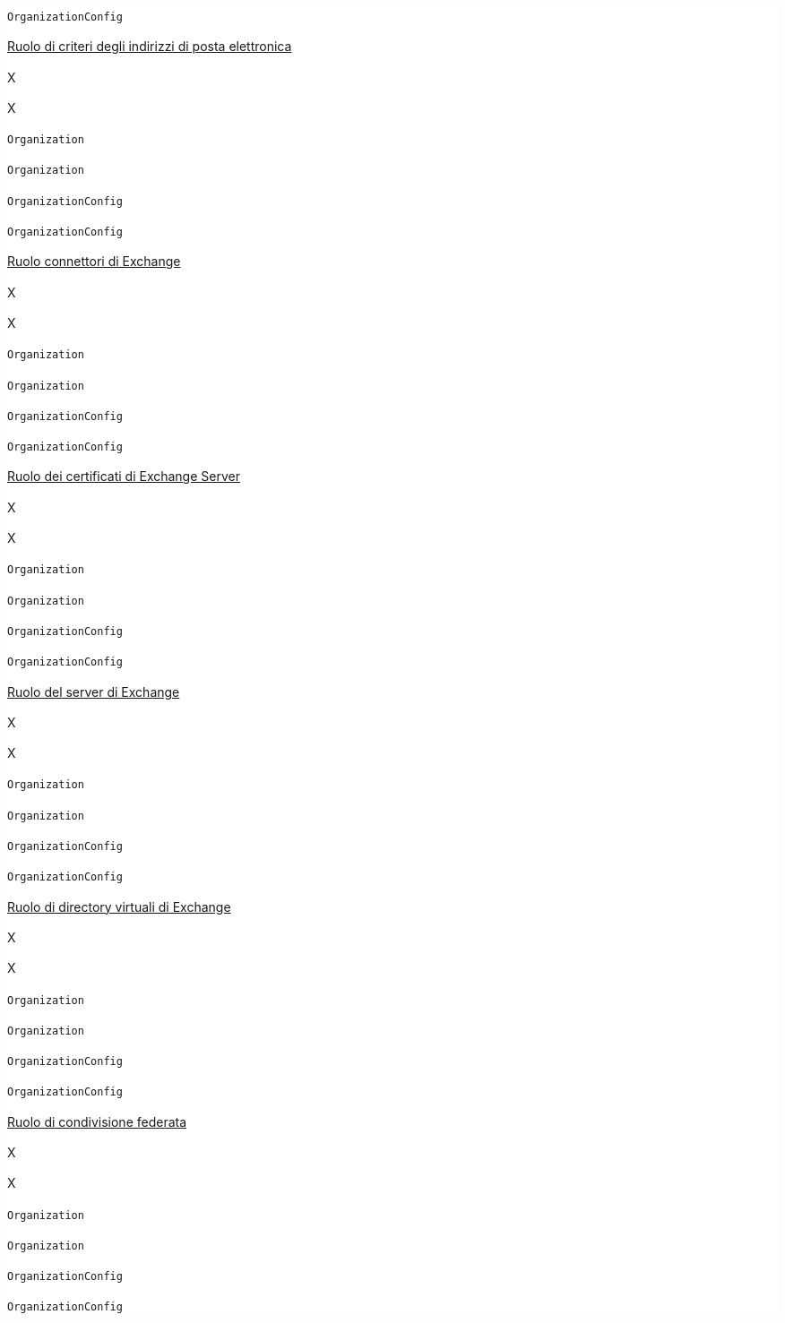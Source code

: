 <td><p><code>OrganizationConfig</code></p></td>
</tr>
<tr class="even">
<td><p><a href="e-mail-address-policies-role-exchange-2013-help.md">Ruolo di criteri degli indirizzi di posta elettronica</a></p></td>
<td><p>X</p></td>
<td><p>X</p></td>
<td><p><code>Organization</code></p></td>
<td><p><code>Organization</code></p></td>
<td><p><code>OrganizationConfig</code></p></td>
<td><p><code>OrganizationConfig</code></p></td>
</tr>
<tr class="odd">
<td><p><a href="exchange-connectors-role-exchange-2013-help.md">Ruolo connettori di Exchange</a></p></td>
<td><p>X</p></td>
<td><p>X</p></td>
<td><p><code>Organization</code></p></td>
<td><p><code>Organization</code></p></td>
<td><p><code>OrganizationConfig</code></p></td>
<td><p><code>OrganizationConfig</code></p></td>
</tr>
<tr class="even">
<td><p><a href="exchange-server-certificates-role-exchange-2013-help.md">Ruolo dei certificati di Exchange Server</a></p></td>
<td><p>X</p></td>
<td><p>X</p></td>
<td><p><code>Organization</code></p></td>
<td><p><code>Organization</code></p></td>
<td><p><code>OrganizationConfig</code></p></td>
<td><p><code>OrganizationConfig</code></p></td>
</tr>
<tr class="odd">
<td><p><a href="exchange-servers-role-exchange-2013-help.md">Ruolo del server di Exchange</a></p></td>
<td><p>X</p></td>
<td><p>X</p></td>
<td><p><code>Organization</code></p></td>
<td><p><code>Organization</code></p></td>
<td><p><code>OrganizationConfig</code></p></td>
<td><p><code>OrganizationConfig</code></p></td>
</tr>
<tr class="even">
<td><p><a href="exchange-virtual-directories-role-exchange-2013-help.md">Ruolo di directory virtuali di Exchange</a></p></td>
<td><p>X</p></td>
<td><p>X</p></td>
<td><p><code>Organization</code></p></td>
<td><p><code>Organization</code></p></td>
<td><p><code>OrganizationConfig</code></p></td>
<td><p><code>OrganizationConfig</code></p></td>
</tr>
<tr class="odd">
<td><p><a href="federated-sharing-role-exchange-2013-help.md">Ruolo di condivisione federata</a></p></td>
<td><p>X</p></td>
<td><p>X</p></td>
<td><p><code>Organization</code></p></td>
<td><p><code>Organization</code></p></td>
<td><p><code>OrganizationConfig</code></p></td>
<td><p><code>OrganizationConfig</code></p></td>
</tr>
<tr class="even">